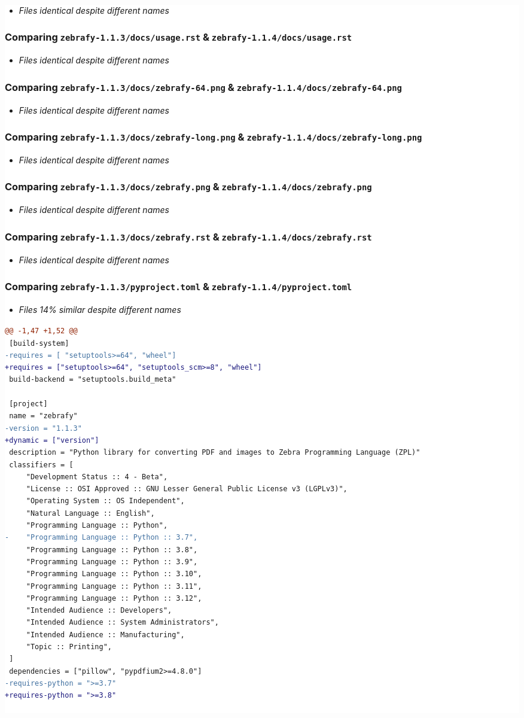  * *Files identical despite different names*

### Comparing `zebrafy-1.1.3/docs/usage.rst` & `zebrafy-1.1.4/docs/usage.rst`

 * *Files identical despite different names*

### Comparing `zebrafy-1.1.3/docs/zebrafy-64.png` & `zebrafy-1.1.4/docs/zebrafy-64.png`

 * *Files identical despite different names*

### Comparing `zebrafy-1.1.3/docs/zebrafy-long.png` & `zebrafy-1.1.4/docs/zebrafy-long.png`

 * *Files identical despite different names*

### Comparing `zebrafy-1.1.3/docs/zebrafy.png` & `zebrafy-1.1.4/docs/zebrafy.png`

 * *Files identical despite different names*

### Comparing `zebrafy-1.1.3/docs/zebrafy.rst` & `zebrafy-1.1.4/docs/zebrafy.rst`

 * *Files identical despite different names*

### Comparing `zebrafy-1.1.3/pyproject.toml` & `zebrafy-1.1.4/pyproject.toml`

 * *Files 14% similar despite different names*

```diff
@@ -1,47 +1,52 @@
 [build-system]
-requires = [ "setuptools>=64", "wheel"]
+requires = ["setuptools>=64", "setuptools_scm>=8", "wheel"]
 build-backend = "setuptools.build_meta"
 
 [project]
 name = "zebrafy"
-version = "1.1.3"
+dynamic = ["version"]
 description = "Python library for converting PDF and images to Zebra Programming Language (ZPL)"
 classifiers = [
     "Development Status :: 4 - Beta",
     "License :: OSI Approved :: GNU Lesser General Public License v3 (LGPLv3)",
     "Operating System :: OS Independent",
     "Natural Language :: English",
     "Programming Language :: Python",
-    "Programming Language :: Python :: 3.7",
     "Programming Language :: Python :: 3.8",
     "Programming Language :: Python :: 3.9",
     "Programming Language :: Python :: 3.10",
     "Programming Language :: Python :: 3.11",
     "Programming Language :: Python :: 3.12",
     "Intended Audience :: Developers",
     "Intended Audience :: System Administrators",
     "Intended Audience :: Manufacturing",
     "Topic :: Printing",
 ]
 dependencies = ["pillow", "pypdfium2>=4.8.0"]
-requires-python = ">=3.7"
+requires-python = ">=3.8"
 
```